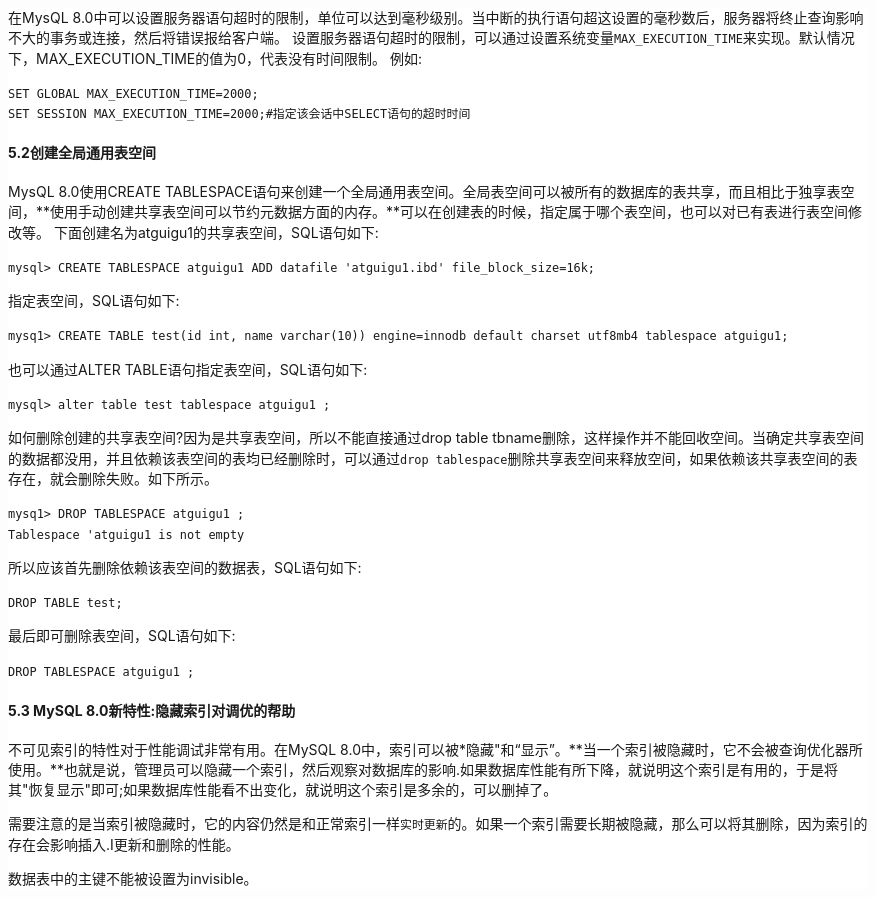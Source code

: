 在MysQL 8.0中可以设置服务器语句超时的限制，单位可以达到毫秒级别。当中断的执行语句超这设置的毫秒数后，服务器将终止查询影响不大的事务或连接，然后将错误报给客户端。
设置服务器语句超时的限制，可以通过设置系统变量`MAX_EXECUTION_TIME`来实现。默认情况下，MAX_EXECUTION_TIME的值为0，代表没有时间限制。
例如:

```mysql
SET GLOBAL MAX_EXECUTION_TIME=2000;
SET SESSION MAX_EXECUTION_TIME=2000;#指定该会话中SELECT语句的超时时间
```

#### 5.2创建全局通用表空间

MysQL 8.0使用CREATE TABLESPACE语句来创建一个全局通用表空间。全局表空间可以被所有的数据库的表共享，而且相比于独享表空间，**使用手动创建共享表空间可以节约元数据方面的内存。**可以在创建表的时候，指定属于哪个表空间，也可以对已有表进行表空间修改等。
下面创建名为atguigu1的共享表空间，SQL语句如下:

```mysql
mysql> CREATE TABLESPACE atguigu1 ADD datafile 'atguigu1.ibd' file_block_size=16k;
```

指定表空间，SQL语句如下:

```mysql
mysq1> CREATE TABLE test(id int, name varchar(10)) engine=innodb default charset utf8mb4 tablespace atguigu1;
```

也可以通过ALTER TABLE语句指定表空间，SQL语句如下:

```mysql
mysql> alter table test tablespace atguigu1 ;
```

如何删除创建的共享表空间?因为是共享表空间，所以不能直接通过drop table tbname删除，这样操作并不能回收空间。当确定共享表空间的数据都没用，并且依赖该表空间的表均已经删除时，可以通过`drop tablespace`删除共享表空间来释放空间，如果依赖该共享表空间的表存在，就会删除失败。如下所示。

```mysql
mysq1> DROP TABLESPACE atguigu1 ;
Tablespace 'atguigu1 is not empty 
```

所以应该首先删除依赖该表空间的数据表，SQL语句如下:

```mysql
DROP TABLE test;
```

最后即可删除表空间，SQL语句如下:

```mysql
DROP TABLESPACE atguigu1 ;
```

#### 5.3 MySQL 8.0新特性:隐藏索引对调优的帮助

不可见索引的特性对于性能调试非常有用。在MySQL 8.0中，索引可以被*隐藏"和“显示”。**当一个索引被隐藏时，它不会被查询优化器所使用。**也就是说，管理员可以隐藏一个索引，然后观察对数据库的影响.如果数据库性能有所下降，就说明这个索引是有用的，于是将其"恢复显示"即可;如果数据库性能看不出变化，就说明这个索引是多余的，可以删掉了。

需要注意的是当索引被隐藏时，它的内容仍然是和正常索引一样`实时更新`的。如果一个索引需要长期被隐藏，那么可以将其删除，因为索引的存在会影响插入.I更新和删除的性能。

数据表中的主键不能被设置为invisible。
